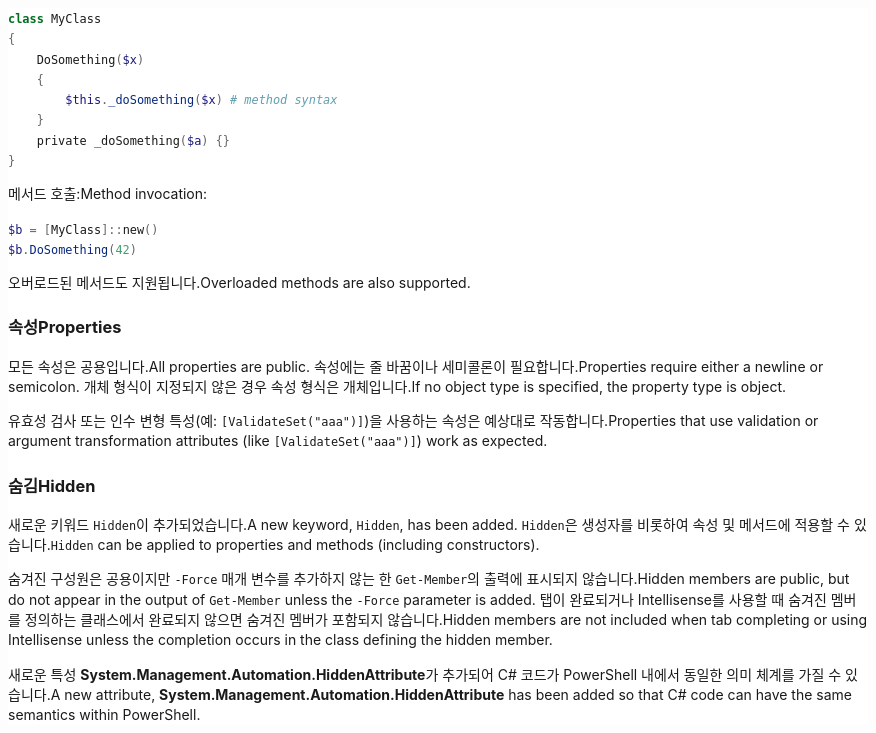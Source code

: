 ```powershell
class MyClass
{
    DoSomething($x)
    {
        $this._doSomething($x) # method syntax
    }
    private _doSomething($a) {}
}
```

<span data-ttu-id="d2680-184">메서드 호출:</span><span class="sxs-lookup"><span data-stu-id="d2680-184">Method invocation:</span></span>

```powershell
$b = [MyClass]::new()
$b.DoSomething(42)
```

<span data-ttu-id="d2680-185">오버로드된 메서드도 지원됩니다.</span><span class="sxs-lookup"><span data-stu-id="d2680-185">Overloaded methods are also supported.</span></span>

### <a name="properties"></a><span data-ttu-id="d2680-186">속성</span><span class="sxs-lookup"><span data-stu-id="d2680-186">Properties</span></span>

<span data-ttu-id="d2680-187">모든 속성은 공용입니다.</span><span class="sxs-lookup"><span data-stu-id="d2680-187">All properties are public.</span></span> <span data-ttu-id="d2680-188">속성에는 줄 바꿈이나 세미콜론이 필요합니다.</span><span class="sxs-lookup"><span data-stu-id="d2680-188">Properties require either a newline or semicolon.</span></span> <span data-ttu-id="d2680-189">개체 형식이 지정되지 않은 경우 속성 형식은 개체입니다.</span><span class="sxs-lookup"><span data-stu-id="d2680-189">If no object type is specified, the property type is object.</span></span>

<span data-ttu-id="d2680-190">유효성 검사 또는 인수 변형 특성(예: `[ValidateSet("aaa")]`)을 사용하는 속성은 예상대로 작동합니다.</span><span class="sxs-lookup"><span data-stu-id="d2680-190">Properties that use validation or argument transformation attributes (like `[ValidateSet("aaa")]`) work as expected.</span></span>

### <a name="hidden"></a><span data-ttu-id="d2680-191">숨김</span><span class="sxs-lookup"><span data-stu-id="d2680-191">Hidden</span></span>

<span data-ttu-id="d2680-192">새로운 키워드 `Hidden`이 추가되었습니다.</span><span class="sxs-lookup"><span data-stu-id="d2680-192">A new keyword, `Hidden`, has been added.</span></span> <span data-ttu-id="d2680-193">`Hidden`은 생성자를 비롯하여 속성 및 메서드에 적용할 수 있습니다.</span><span class="sxs-lookup"><span data-stu-id="d2680-193">`Hidden` can be applied to properties and methods (including constructors).</span></span>

<span data-ttu-id="d2680-194">숨겨진 구성원은 공용이지만 `-Force` 매개 변수를 추가하지 않는 한 `Get-Member`의 출력에 표시되지 않습니다.</span><span class="sxs-lookup"><span data-stu-id="d2680-194">Hidden members are public, but do not appear in the output of `Get-Member` unless the `-Force` parameter is added.</span></span> <span data-ttu-id="d2680-195">탭이 완료되거나 Intellisense를 사용할 때 숨겨진 멤버를 정의하는 클래스에서 완료되지 않으면 숨겨진 멤버가 포함되지 않습니다.</span><span class="sxs-lookup"><span data-stu-id="d2680-195">Hidden members are not included when tab completing or using Intellisense unless the completion occurs in the class defining the hidden member.</span></span>

<span data-ttu-id="d2680-196">새로운 특성 **System.Management.Automation.HiddenAttribute**가 추가되어 C\# 코드가 PowerShell 내에서 동일한 의미 체계를 가질 수 있습니다.</span><span class="sxs-lookup"><span data-stu-id="d2680-196">A new attribute, **System.Management.Automation.HiddenAttribute** has been added so that C\# code can have the same semantics within PowerShell.</span></span>
